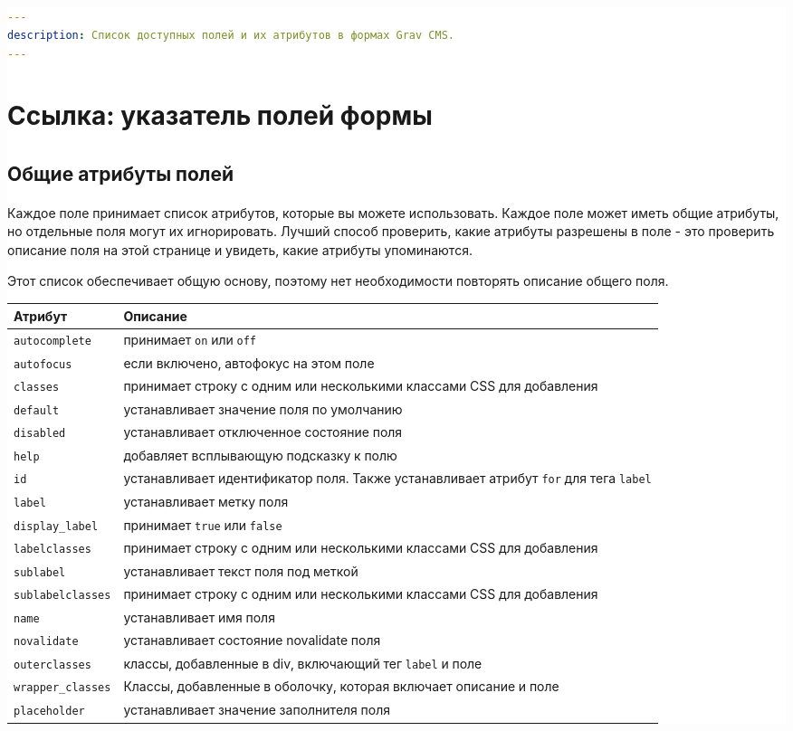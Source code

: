 ```yaml
---
description: Список доступных полей и их атрибутов в формах Grav CMS.
---
```


# Ссылка: указатель полей формы

## Общие атрибуты полей

Каждое поле принимает список атрибутов, которые вы можете использовать. Каждое поле может иметь общие атрибуты, но отдельные поля могут их игнорировать. Лучший способ проверить, какие атрибуты разрешены в поле - это проверить описание поля на этой странице и увидеть, какие атрибуты упоминаются.

Этот список обеспечивает общую основу, поэтому нет необходимости повторять описание общего поля.

| Атрибут             | Описание                                                                                                                                                                                                                                                      |
| :------------------ | :------------------------------------------------------------------------------------------------------------------------------------------------------------------------------------------------------------------------------------------------------------ |
| `autocomplete`      | принимает `on` или `off`                                                                                                                                                                                                                                      |
| `autofocus`         | если включено, автофокус на этом поле                                                                                                                                                                                                                         |
| `classes`           | принимает строку с одним или несколькими классами CSS для добавления                                                                                                                                                                                          |
| `default`           | устанавливает значение поля по умолчанию                                                                                                                                                                                                                      |
| `disabled`          | устанавливает отключенное состояние поля                                                                                                                                                                                                                      |
| `help`              | добавляет всплывающую подсказку к полю                                                                                                                                                                                                                        |
| `id`                | устанавливает идентификатор поля. Также устанавливает атрибут `for` для тега `label`                                                                                                                                                                          |
| `label`             | устанавливает метку поля                                                                                                                                                                                                                                      |
| `display_label`     | принимает `true` или `false`                                                                                                                                                                                                                                  |
| `labelclasses`      | принимает строку с одним или несколькими классами CSS для добавления                                                                                                                                                                                          |
| `sublabel`          | устанавливает текст поля под меткой                                                                                                                                                                                                                           |
| `sublabelclasses`   | принимает строку с одним или несколькими классами CSS для добавления                                                                                                                                                                                          |
| `name`              | устанавливает имя поля                                                                                                                                                                                                                                        |
| `novalidate`        | устанавливает состояние novalidate поля                                                                                                                                                                                                                       |
| `outerclasses`      | классы, добавленные в div, включающий тег `label` и поле                                                                                                                                                                                                      |
| `wrapper_classes`   | Классы, добавленные в оболочку, которая включает описание и поле                                                                                                                                                                                              |
| `placeholder`       | устанавливает значение заполнителя поля                                                                                                                                                                                                                       |